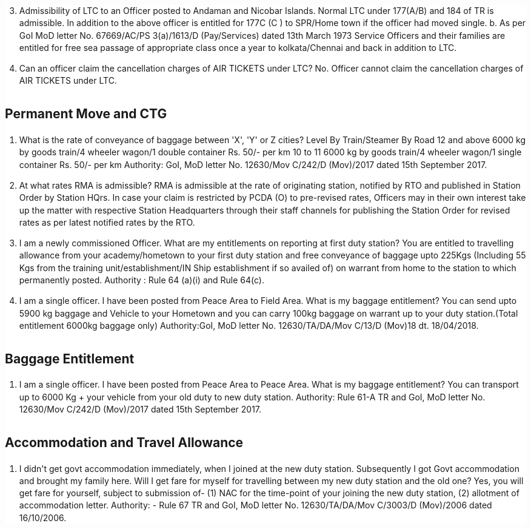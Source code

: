 3. Admissibility of LTC to an Officer posted to Andaman and Nicobar Islands.
    Normal LTC under 177(A/B) and 184 of TR is admissible.
    In addition to the above officer is entitled for 177C (C ) to SPR/Home town if the officer had moved single.
    b. As per GoI MoD letter No. 67669/AC/PS 3(a)/1613/D (Pay/Services) dated 13th March 1973 Service Officers and their families are entitled for free sea passage of appropriate class once a year to kolkata/Chennai and back in addition to LTC.

4. Can an officer claim the cancellation charges of AIR TICKETS under LTC?
    No. Officer cannot claim the cancellation charges of AIR TICKETS under LTC.


## Permanent Move and CTG

1. What is the rate of conveyance of baggage between 'X', 'Y' or  Z  cities?
    Level By Train/Steamer By Road 12 and above 6000 kg by goods train/4 wheeler wagon/1 double container Rs. 50/- per km 10 to 11 6000 kg by goods train/4 wheeler wagon/1 single container Rs. 50/- per km
    Authority: GoI, MoD letter No. 12630/Mov C/242/D (Mov)/2017 dated 15th September 2017.

2. At what rates RMA is admissible?
    RMA is admissible at the rate of originating station, notified by RTO and published in Station Order by Station HQrs. In case your claim is restricted by PCDA (O) to pre-revised rates, Officers may in their own interest take up the matter with respective Station Headquarters through their staff channels for publishing the Station Order for revised rates as per latest notified rates by the RTO.

3. I am a newly commissioned Officer. What are my entitlements on reporting at first duty station?
    You are entitled to travelling allowance from your academy/hometown to your first duty station and free conveyance of baggage upto 225Kgs (Including 55 Kgs from the training unit/establishment/IN Ship establishment if so availed of) on warrant from home to the station to which permanently posted.
    Authority : Rule 64 (a)(i) and Rule 64(c).

4. I am a single officer. I have been posted from Peace Area to Field Area. What is my baggage entitlement?
    You can send upto 5900 kg baggage and Vehicle to your Hometown and you can carry 100kg baggage on warrant up to your duty station.(Total entitlement 6000kg baggage only)
    Authority:GoI, MoD letter No. 12630/TA/DA/Mov C/13/D (Mov)18 dt. 18/04/2018.


## Baggage Entitlement

1. I am a single officer. I have been posted from Peace Area to Peace Area. What is my baggage entitlement?
    You can transport up to 6000 Kg + your vehicle from your old duty to new duty station.
    Authority: Rule 61-A TR and GoI, MoD letter No. 12630/Mov C/242/D (Mov)/2017 dated 15th September 2017.


## Accommodation and Travel Allowance

1. I didn't get govt accommodation immediately, when I joined at the new duty station. Subsequently I got Govt accommodation and brought my family here. Will I get fare for myself for travelling between my new duty station and the old one?
    Yes, you will get fare for yourself, subject to submission of- (1) NAC for the time-point of your joining the new duty station, (2) allotment of accommodation letter.
    Authority: - Rule 67 TR and GoI, MoD letter No. 12630/TA/DA/Mov C/3003/D (Mov)/2006 dated 16/10/2006.
